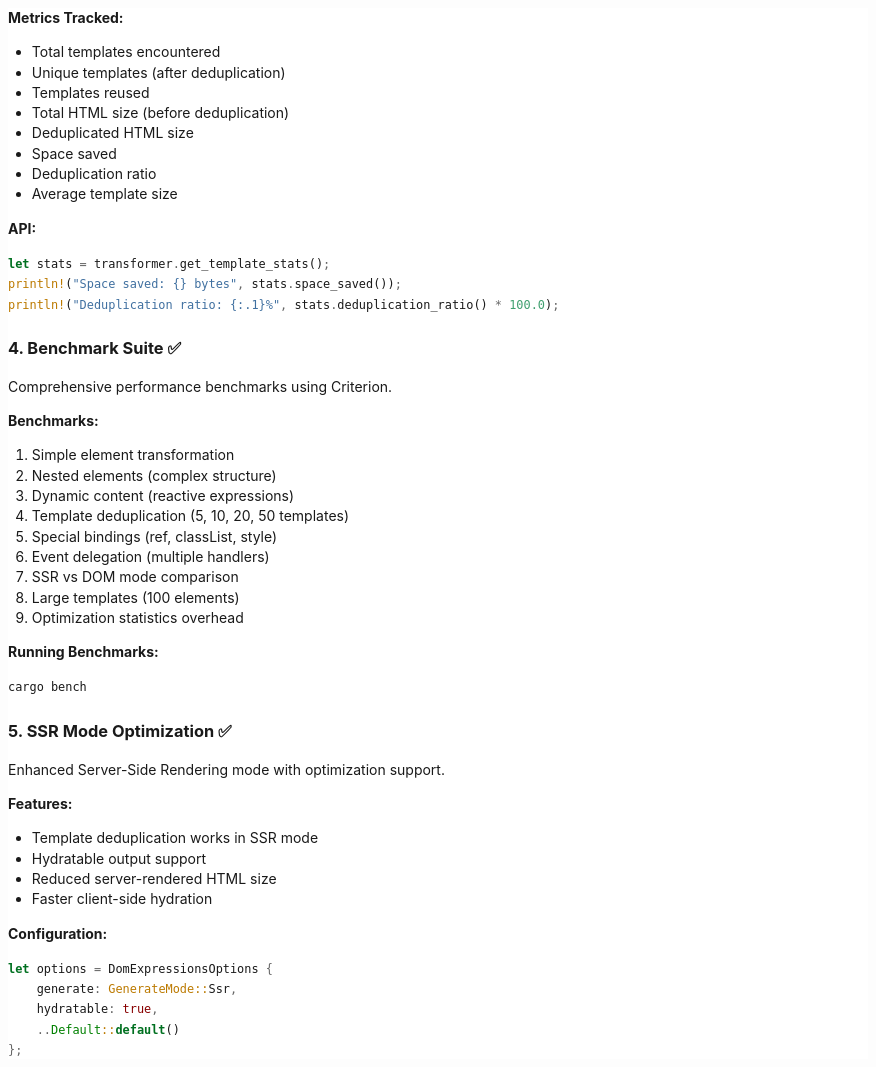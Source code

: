 **Metrics Tracked:**
- Total templates encountered
- Unique templates (after deduplication)
- Templates reused
- Total HTML size (before deduplication)
- Deduplicated HTML size
- Space saved
- Deduplication ratio
- Average template size

**API:**
```rust
let stats = transformer.get_template_stats();
println!("Space saved: {} bytes", stats.space_saved());
println!("Deduplication ratio: {:.1}%", stats.deduplication_ratio() * 100.0);
```

### 4. Benchmark Suite ✅

Comprehensive performance benchmarks using Criterion.

**Benchmarks:**
1. Simple element transformation
2. Nested elements (complex structure)
3. Dynamic content (reactive expressions)
4. Template deduplication (5, 10, 20, 50 templates)
5. Special bindings (ref, classList, style)
6. Event delegation (multiple handlers)
7. SSR vs DOM mode comparison
8. Large templates (100 elements)
9. Optimization statistics overhead

**Running Benchmarks:**
```bash
cargo bench
```

### 5. SSR Mode Optimization ✅

Enhanced Server-Side Rendering mode with optimization support.

**Features:**
- Template deduplication works in SSR mode
- Hydratable output support
- Reduced server-rendered HTML size
- Faster client-side hydration

**Configuration:**
```rust
let options = DomExpressionsOptions {
    generate: GenerateMode::Ssr,
    hydratable: true,
    ..Default::default()
};
```
